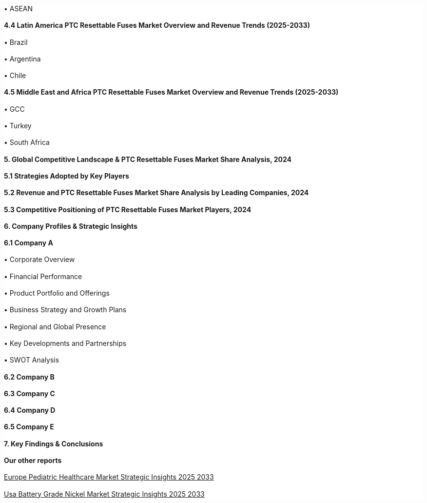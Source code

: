 • ASEAN

<strong>4.4 Latin America PTC Resettable Fuses Market Overview and Revenue Trends (2025-2033)</strong>

• Brazil

• Argentina

• Chile

<strong>4.5 Middle East and Africa PTC Resettable Fuses Market Overview and Revenue Trends (2025-2033)</strong>

• GCC

• Turkey

• South Africa

<strong>5. Global Competitive Landscape & PTC Resettable Fuses Market Share Analysis, 2024</strong>

<strong>5.1 Strategies Adopted by Key Players</strong>

<strong>5.2 Revenue and PTC Resettable Fuses Market Share Analysis by Leading Companies, 2024</strong>

<strong>5.3 Competitive Positioning of PTC Resettable Fuses Market Players, 2024</strong>

<strong>6. Company Profiles & Strategic Insights</strong>

<strong>6.1 Company A</strong>

• Corporate Overview

• Financial Performance

• Product Portfolio and Offerings

• Business Strategy and Growth Plans

• Regional and Global Presence

• Key Developments and Partnerships

• SWOT Analysis

<strong>6.2 Company B</strong>

<strong>6.3 Company C</strong>

<strong>6.4 Company D</strong>

<strong>6.5 Company E</strong>

<strong>7. Key Findings & Conclusions</strong>

<strong>Our other reports</strong>

<a href=https://www.linkedin.com/pulse/europe-pediatric-healthcare-market-company-challenges-seacf/>Europe Pediatric Healthcare Market Strategic Insights 2025   2033</a>

<a href=https://www.linkedin.com/pulse/usa-battery-grade-nickel-market-industry-trends-qed9f/>Usa Battery Grade Nickel Market Strategic Insights 2025   2033</a>
